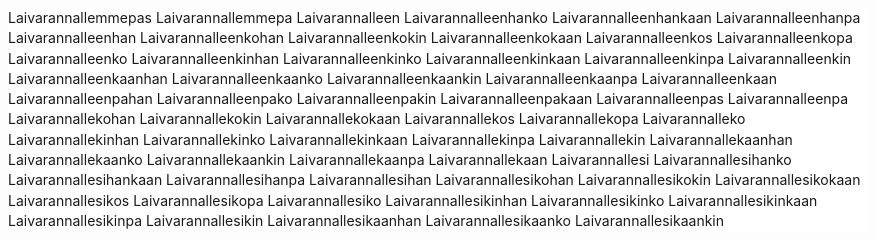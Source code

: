 Laivarannallemmepas
Laivarannallemmepa
Laivarannalleen
Laivarannalleenhanko
Laivarannalleenhankaan
Laivarannalleenhanpa
Laivarannalleenhan
Laivarannalleenkohan
Laivarannalleenkokin
Laivarannalleenkokaan
Laivarannalleenkos
Laivarannalleenkopa
Laivarannalleenko
Laivarannalleenkinhan
Laivarannalleenkinko
Laivarannalleenkinkaan
Laivarannalleenkinpa
Laivarannalleenkin
Laivarannalleenkaanhan
Laivarannalleenkaanko
Laivarannalleenkaankin
Laivarannalleenkaanpa
Laivarannalleenkaan
Laivarannalleenpahan
Laivarannalleenpako
Laivarannalleenpakin
Laivarannalleenpakaan
Laivarannalleenpas
Laivarannalleenpa
Laivarannallekohan
Laivarannallekokin
Laivarannallekokaan
Laivarannallekos
Laivarannallekopa
Laivarannalleko
Laivarannallekinhan
Laivarannallekinko
Laivarannallekinkaan
Laivarannallekinpa
Laivarannallekin
Laivarannallekaanhan
Laivarannallekaanko
Laivarannallekaankin
Laivarannallekaanpa
Laivarannallekaan
Laivarannallesi
Laivarannallesihanko
Laivarannallesihankaan
Laivarannallesihanpa
Laivarannallesihan
Laivarannallesikohan
Laivarannallesikokin
Laivarannallesikokaan
Laivarannallesikos
Laivarannallesikopa
Laivarannallesiko
Laivarannallesikinhan
Laivarannallesikinko
Laivarannallesikinkaan
Laivarannallesikinpa
Laivarannallesikin
Laivarannallesikaanhan
Laivarannallesikaanko
Laivarannallesikaankin